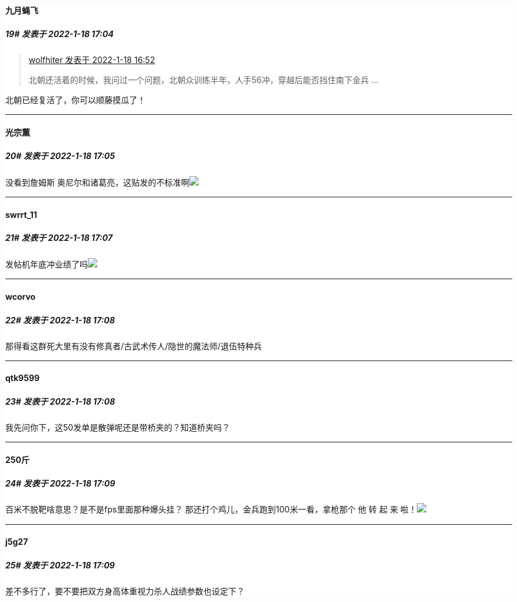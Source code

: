 ####  九月蝇飞  
##### 19#       发表于 2022-1-18 17:04

<blockquote><a href="httphttps://bbs.saraba1st.com/2b/forum.php?mod=redirect&amp;goto=findpost&amp;pid=54337890&amp;ptid=2047994" target="_blank">wolfhiter 发表于 2022-1-18 16:52</a>

北朝还活着的时候，我问过一个问题，北朝众训练半年，人手56冲，穿越后能否挡住南下金兵 ...</blockquote>
北朝已经复活了，你可以顺藤摸瓜了！

*****

####  光宗薫  
##### 20#       发表于 2022-1-18 17:05

没看到詹姆斯 奥尼尔和诸葛亮，这贴发的不标准啊<img src="https://static.saraba1st.com/image/smiley/face2017/048.png" referrerpolicy="no-referrer">

*****

####  swrrt_11  
##### 21#       发表于 2022-1-18 17:07

发帖机年底冲业绩了吗<img src="https://static.saraba1st.com/image/smiley/face2017/214.gif" referrerpolicy="no-referrer">

*****

####  wcorvo  
##### 22#       发表于 2022-1-18 17:08

那得看这群死大里有没有修真者/古武术传人/隐世的魔法师/退伍特种兵

*****

####  qtk9599  
##### 23#       发表于 2022-1-18 17:08

我先问你下，这50发单是散弹呢还是带桥夹的？知道桥夹吗？

*****

####  250斤  
##### 24#       发表于 2022-1-18 17:09

百米不脱靶啥意思？是不是fps里面那种爆头挂？
那还打个鸡儿，金兵跑到100米一看，拿枪那个 他
转 起 来 啦！<img src="https://static.saraba1st.com/image/smiley/face2017/068.png" referrerpolicy="no-referrer">

*****

####  j5g27  
##### 25#       发表于 2022-1-18 17:09

差不多行了，要不要把双方身高体重视力杀人战绩参数也设定下？
